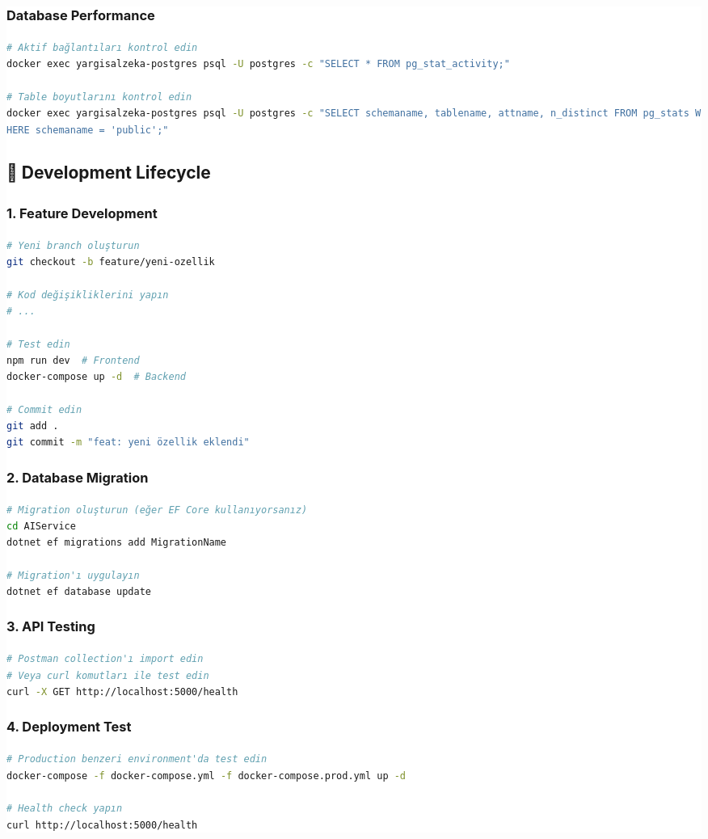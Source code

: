 ### Database Performance
```bash
# Aktif bağlantıları kontrol edin
docker exec yargisalzeka-postgres psql -U postgres -c "SELECT * FROM pg_stat_activity;"

# Table boyutlarını kontrol edin
docker exec yargisalzeka-postgres psql -U postgres -c "SELECT schemaname, tablename, attname, n_distinct FROM pg_stats WHERE schemaname = 'public';"
```

## 🔄 Development Lifecycle

### 1. Feature Development
```bash
# Yeni branch oluşturun
git checkout -b feature/yeni-ozellik

# Kod değişikliklerini yapın
# ...

# Test edin
npm run dev  # Frontend
docker-compose up -d  # Backend

# Commit edin
git add .
git commit -m "feat: yeni özellik eklendi"
```

### 2. Database Migration
```bash
# Migration oluşturun (eğer EF Core kullanıyorsanız)
cd AIService
dotnet ef migrations add MigrationName

# Migration'ı uygulayın
dotnet ef database update
```

### 3. API Testing
```bash
# Postman collection'ı import edin
# Veya curl komutları ile test edin
curl -X GET http://localhost:5000/health
```

### 4. Deployment Test
```bash
# Production benzeri environment'da test edin
docker-compose -f docker-compose.yml -f docker-compose.prod.yml up -d

# Health check yapın
curl http://localhost:5000/health
```
